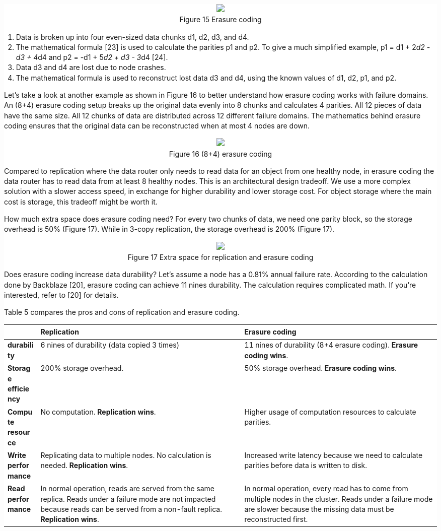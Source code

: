 <div align='center'>
	<img width='700px' src='/img/sd/sd-c25-f15.svg' />
	<figcaption>Figure 15 Erasure coding</figcaption>
</div>

1. Data is broken up into four even-sized data chunks d1, d2, d3, and d4.
2. The mathematical formula [23] is used to calculate the parities p1 and p2. To give a much simplified example, p1 = d1 + 2*d2 - d3 + 4*d4 and p2 = -d1 + 5*d2 + d3 - 3*d4 [24].
3. Data d3 and d4 are lost due to node crashes.
4. The mathematical formula is used to reconstruct lost data d3 and d4, using the known values of d1, d2, p1, and p2.

Let’s take a look at another example as shown in Figure 16 to better understand how erasure coding works with failure domains. An (8+4) erasure coding setup breaks up the original data evenly into 8 chunks and calculates 4 parities. All 12 pieces of data have the same size. All 12 chunks of data are distributed across 12 different failure domains. The mathematics behind erasure coding ensures that the original data can be reconstructed when at most 4 nodes are down.

<div align='center'>
	<img width='700px' src='/img/sd/sd-c25-f16.svg' />
	<figcaption>Figure 16 (8+4) erasure coding</figcaption>
</div>

Compared to replication where the data router only needs to read data for an object from one healthy node, in erasure coding the data router has to read data from at least 8 healthy nodes. This is an architectural design tradeoff. We use a more complex solution with a slower access speed, in exchange for higher durability and lower storage cost. For object storage where the main cost is storage, this tradeoff might be worth it.

How much extra space does erasure coding need? For every two chunks of data, we need one parity block, so the storage overhead is 50% (Figure 17). While in 3-copy replication, the storage overhead is 200% (Figure 17).

<div align='center'>
	<img width='700px' src='/img/sd/sd-c25-f17.svg' />
	<figcaption>Figure 17 Extra space for replication and erasure coding</figcaption>
</div>

Does erasure coding increase data durability? Let’s assume a node has a 0.81% annual failure rate. According to the calculation done by Backblaze [20], erasure coding can achieve 11 nines durability. The calculation requires complicated math. If you’re interested, refer to [20] for details.

Table 5 compares the pros and cons of replication and erasure coding.

|  | Replication | Erasure coding |
| :-- | :-- | :-- |
| **durability** | 6 nines of durability (data copied 3 times) | 11 nines of durability (8+4 erasure coding). **Erasure coding wins**. |
| **Storage efficiency** | 200% storage overhead. | 50% storage overhead. **Erasure coding wins**. |
| **Compute resource** | No computation. **Replication wins**. | Higher usage of computation resources to calculate parities. |
| **Write performance** | Replicating data to multiple nodes. No calculation is needed. **Replication wins**. | Increased write latency because we need to calculate parities before data is written to disk. |
| **Read performance** | In normal operation, reads are served from the same replica. Reads under a failure mode are not impacted because reads can be served from a non-fault replica. **Replication wins**. | In normal operation, every read has to come from multiple nodes in the cluster. Reads under a failure mode are slower because the missing data must be reconstructed first. |
